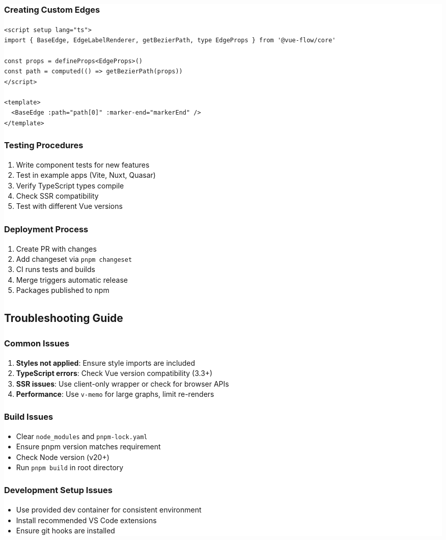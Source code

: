 ### Creating Custom Edges

```vue
<script setup lang="ts">
import { BaseEdge, EdgeLabelRenderer, getBezierPath, type EdgeProps } from '@vue-flow/core'

const props = defineProps<EdgeProps>()
const path = computed(() => getBezierPath(props))
</script>

<template>
  <BaseEdge :path="path[0]" :marker-end="markerEnd" />
</template>
```

### Testing Procedures

1. Write component tests for new features
2. Test in example apps (Vite, Nuxt, Quasar)
3. Verify TypeScript types compile
4. Check SSR compatibility
5. Test with different Vue versions

### Deployment Process

1. Create PR with changes
2. Add changeset via `pnpm changeset`
3. CI runs tests and builds
4. Merge triggers automatic release
5. Packages published to npm

## Troubleshooting Guide

### Common Issues

1. **Styles not applied**: Ensure style imports are included
2. **TypeScript errors**: Check Vue version compatibility (3.3+)
3. **SSR issues**: Use client-only wrapper or check for browser APIs
4. **Performance**: Use `v-memo` for large graphs, limit re-renders

### Build Issues

- Clear `node_modules` and `pnpm-lock.yaml`
- Ensure pnpm version matches requirement
- Check Node version (v20+)
- Run `pnpm build` in root directory

### Development Setup Issues

- Use provided dev container for consistent environment
- Install recommended VS Code extensions
- Ensure git hooks are installed
